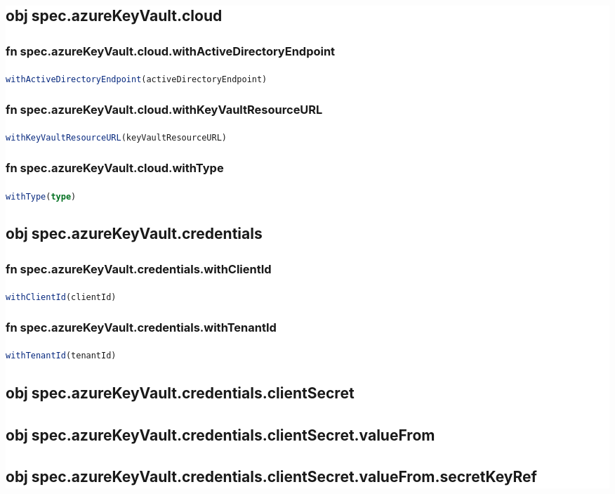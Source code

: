 

## obj spec.azureKeyVault.cloud



### fn spec.azureKeyVault.cloud.withActiveDirectoryEndpoint

```ts
withActiveDirectoryEndpoint(activeDirectoryEndpoint)
```



### fn spec.azureKeyVault.cloud.withKeyVaultResourceURL

```ts
withKeyVaultResourceURL(keyVaultResourceURL)
```



### fn spec.azureKeyVault.cloud.withType

```ts
withType(type)
```



## obj spec.azureKeyVault.credentials



### fn spec.azureKeyVault.credentials.withClientId

```ts
withClientId(clientId)
```



### fn spec.azureKeyVault.credentials.withTenantId

```ts
withTenantId(tenantId)
```



## obj spec.azureKeyVault.credentials.clientSecret



## obj spec.azureKeyVault.credentials.clientSecret.valueFrom



## obj spec.azureKeyVault.credentials.clientSecret.valueFrom.secretKeyRef
